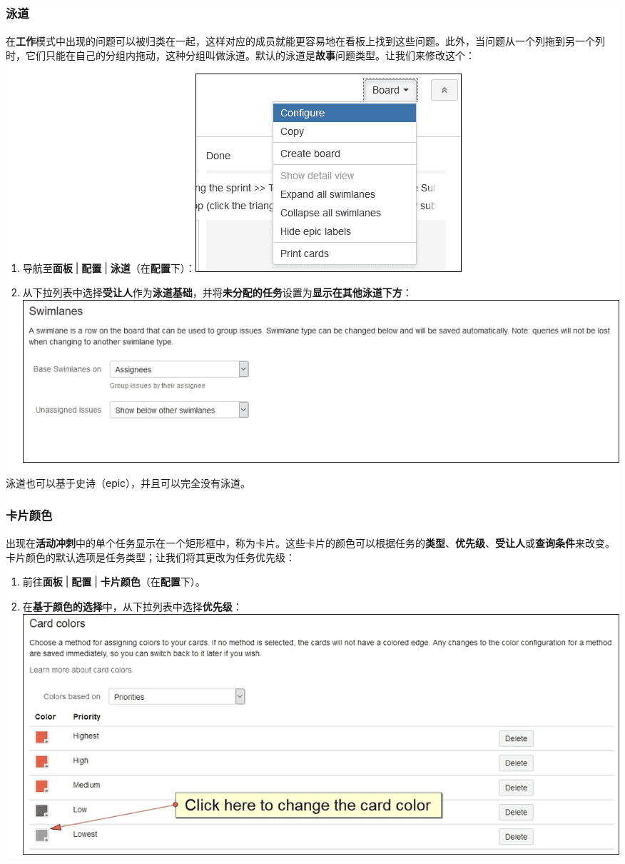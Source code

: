 ### 泳道

在**工作**模式中出现的问题可以被归类在一起，这样对应的成员就能更容易地在看板上找到这些问题。此外，当问题从一个列拖到另一个列时，它们只能在自己的分组内拖动，这种分组叫做泳道。默认的泳道是**故事**问题类型。让我们来修改这个：

1.  导航至**面板** | **配置** | **泳道**（在**配置**下）：![Swimlanes](img/image_11_015.jpg)

1.  从下拉列表中选择**受让人**作为**泳道基础**，并将**未分配的任务**设置为**显示在其他泳道下方**：![Swimlanes](img/image_11_016.jpg)

泳道也可以基于史诗（epic），并且可以完全没有泳道。

### 卡片颜色

出现在**活动冲刺**中的单个任务显示在一个矩形框中，称为卡片。这些卡片的颜色可以根据任务的**类型**、**优先级**、**受让人**或**查询条件**来改变。卡片颜色的默认选项是任务类型；让我们将其更改为任务优先级：

1.  前往**面板** | **配置** | **卡片颜色**（在**配置**下）。

1.  在**基于颜色的选择**中，从下拉列表中选择**优先级**：![Card colors](img/image_11_017.jpg)
